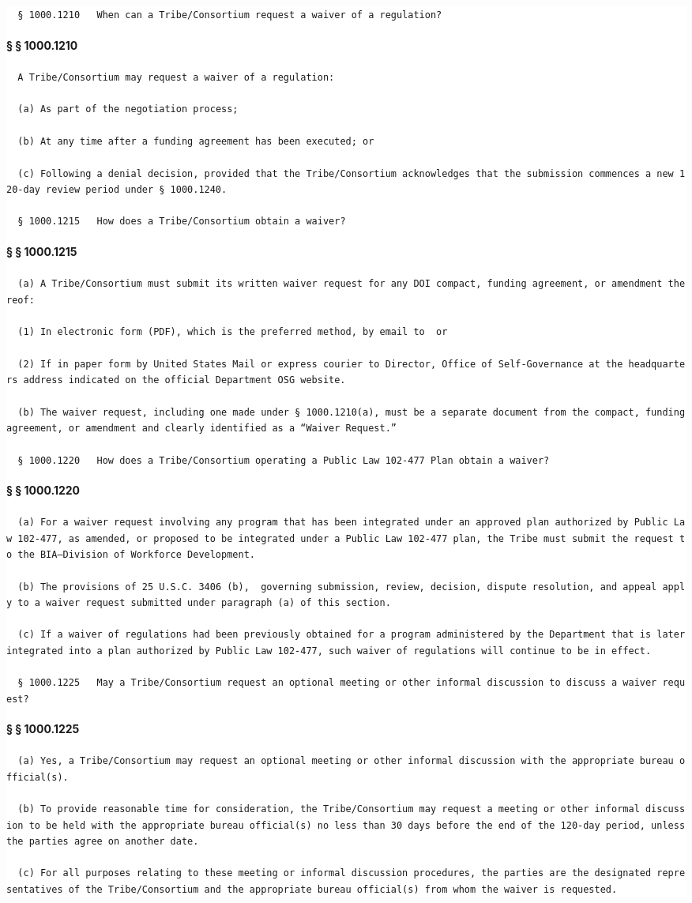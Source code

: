       § 1000.1210   When can a Tribe/Consortium request a waiver of a regulation?

#### § § 1000.1210

      A Tribe/Consortium may request a waiver of a regulation:

      (a) As part of the negotiation process;

      (b) At any time after a funding agreement has been executed; or

      (c) Following a denial decision, provided that the Tribe/Consortium acknowledges that the submission commences a new 120-day review period under § 1000.1240.

      § 1000.1215   How does a Tribe/Consortium obtain a waiver?

#### § § 1000.1215

      (a) A Tribe/Consortium must submit its written waiver request for any DOI compact, funding agreement, or amendment thereof:

      (1) In electronic form (PDF), which is the preferred method, by email to  or

      (2) If in paper form by United States Mail or express courier to Director, Office of Self-Governance at the headquarters address indicated on the official Department OSG website.

      (b) The waiver request, including one made under § 1000.1210(a), must be a separate document from the compact, funding agreement, or amendment and clearly identified as a “Waiver Request.”

      § 1000.1220   How does a Tribe/Consortium operating a Public Law 102-477 Plan obtain a waiver?

#### § § 1000.1220

      (a) For a waiver request involving any program that has been integrated under an approved plan authorized by Public Law 102-477, as amended, or proposed to be integrated under a Public Law 102-477 plan, the Tribe must submit the request to the BIA—Division of Workforce Development.

      (b) The provisions of 25 U.S.C. 3406 (b),  governing submission, review, decision, dispute resolution, and appeal apply to a waiver request submitted under paragraph (a) of this section.

      (c) If a waiver of regulations had been previously obtained for a program administered by the Department that is later integrated into a plan authorized by Public Law 102-477, such waiver of regulations will continue to be in effect.

      § 1000.1225   May a Tribe/Consortium request an optional meeting or other informal discussion to discuss a waiver request?

#### § § 1000.1225

      (a) Yes, a Tribe/Consortium may request an optional meeting or other informal discussion with the appropriate bureau official(s).

      (b) To provide reasonable time for consideration, the Tribe/Consortium may request a meeting or other informal discussion to be held with the appropriate bureau official(s) no less than 30 days before the end of the 120-day period, unless the parties agree on another date.

      (c) For all purposes relating to these meeting or informal discussion procedures, the parties are the designated representatives of the Tribe/Consortium and the appropriate bureau official(s) from whom the waiver is requested.
